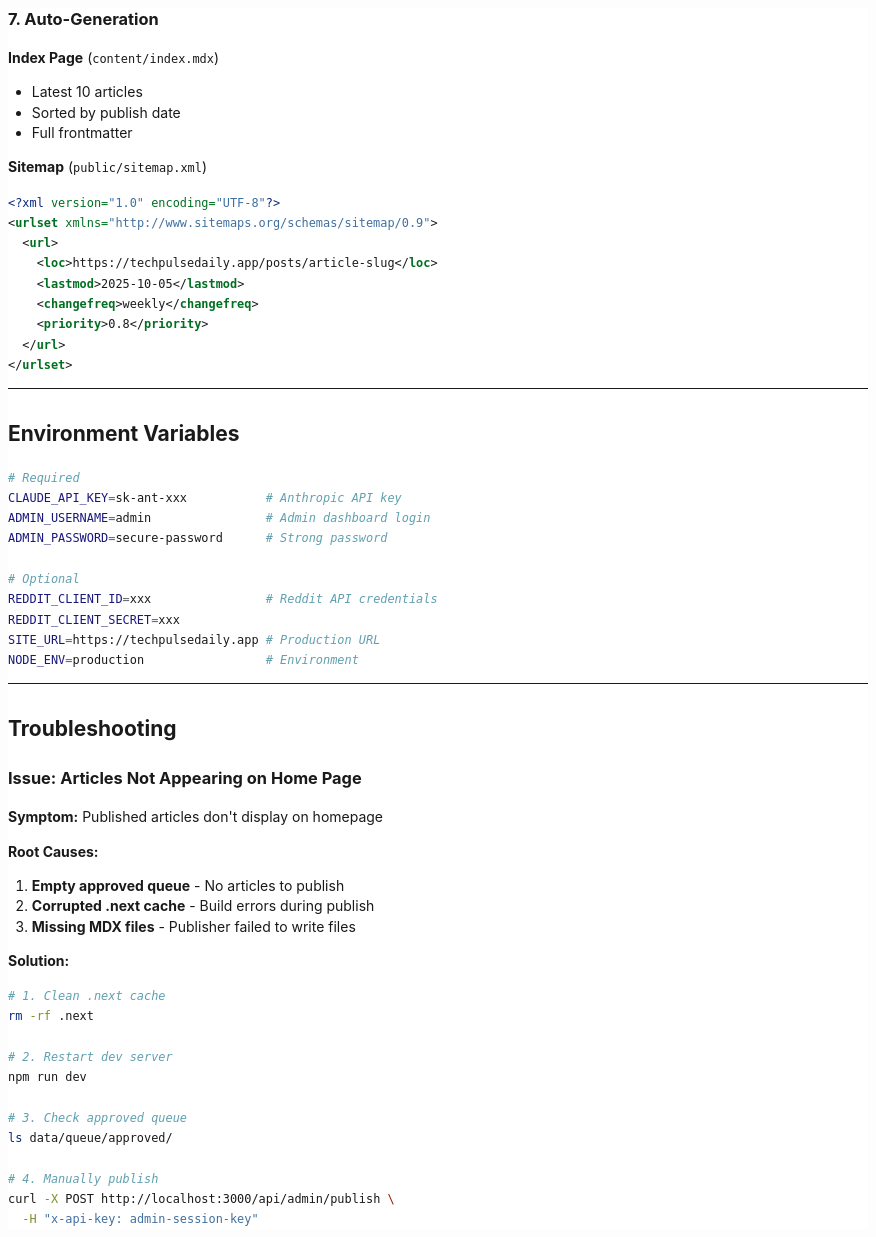 ### 7. **Auto-Generation**

**Index Page** (`content/index.mdx`)
- Latest 10 articles
- Sorted by publish date
- Full frontmatter

**Sitemap** (`public/sitemap.xml`)
```xml
<?xml version="1.0" encoding="UTF-8"?>
<urlset xmlns="http://www.sitemaps.org/schemas/sitemap/0.9">
  <url>
    <loc>https://techpulsedaily.app/posts/article-slug</loc>
    <lastmod>2025-10-05</lastmod>
    <changefreq>weekly</changefreq>
    <priority>0.8</priority>
  </url>
</urlset>
```

---

## Environment Variables

```bash
# Required
CLAUDE_API_KEY=sk-ant-xxx           # Anthropic API key
ADMIN_USERNAME=admin                # Admin dashboard login
ADMIN_PASSWORD=secure-password      # Strong password

# Optional
REDDIT_CLIENT_ID=xxx                # Reddit API credentials
REDDIT_CLIENT_SECRET=xxx
SITE_URL=https://techpulsedaily.app # Production URL
NODE_ENV=production                 # Environment
```

---

## Troubleshooting

### Issue: Articles Not Appearing on Home Page

**Symptom:** Published articles don't display on homepage

**Root Causes:**
1. **Empty approved queue** - No articles to publish
2. **Corrupted .next cache** - Build errors during publish
3. **Missing MDX files** - Publisher failed to write files

**Solution:**
```bash
# 1. Clean .next cache
rm -rf .next

# 2. Restart dev server
npm run dev

# 3. Check approved queue
ls data/queue/approved/

# 4. Manually publish
curl -X POST http://localhost:3000/api/admin/publish \
  -H "x-api-key: admin-session-key"

```